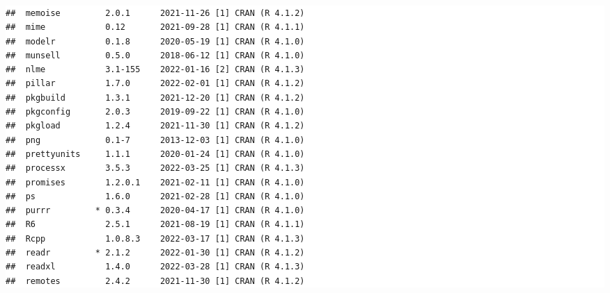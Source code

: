     ##  memoise         2.0.1      2021-11-26 [1] CRAN (R 4.1.2)
    ##  mime            0.12       2021-09-28 [1] CRAN (R 4.1.1)
    ##  modelr          0.1.8      2020-05-19 [1] CRAN (R 4.1.0)
    ##  munsell         0.5.0      2018-06-12 [1] CRAN (R 4.1.0)
    ##  nlme            3.1-155    2022-01-16 [2] CRAN (R 4.1.3)
    ##  pillar          1.7.0      2022-02-01 [1] CRAN (R 4.1.2)
    ##  pkgbuild        1.3.1      2021-12-20 [1] CRAN (R 4.1.2)
    ##  pkgconfig       2.0.3      2019-09-22 [1] CRAN (R 4.1.0)
    ##  pkgload         1.2.4      2021-11-30 [1] CRAN (R 4.1.2)
    ##  png             0.1-7      2013-12-03 [1] CRAN (R 4.1.0)
    ##  prettyunits     1.1.1      2020-01-24 [1] CRAN (R 4.1.0)
    ##  processx        3.5.3      2022-03-25 [1] CRAN (R 4.1.3)
    ##  promises        1.2.0.1    2021-02-11 [1] CRAN (R 4.1.0)
    ##  ps              1.6.0      2021-02-28 [1] CRAN (R 4.1.0)
    ##  purrr         * 0.3.4      2020-04-17 [1] CRAN (R 4.1.0)
    ##  R6              2.5.1      2021-08-19 [1] CRAN (R 4.1.1)
    ##  Rcpp            1.0.8.3    2022-03-17 [1] CRAN (R 4.1.3)
    ##  readr         * 2.1.2      2022-01-30 [1] CRAN (R 4.1.2)
    ##  readxl          1.4.0      2022-03-28 [1] CRAN (R 4.1.3)
    ##  remotes         2.4.2      2021-11-30 [1] CRAN (R 4.1.2)